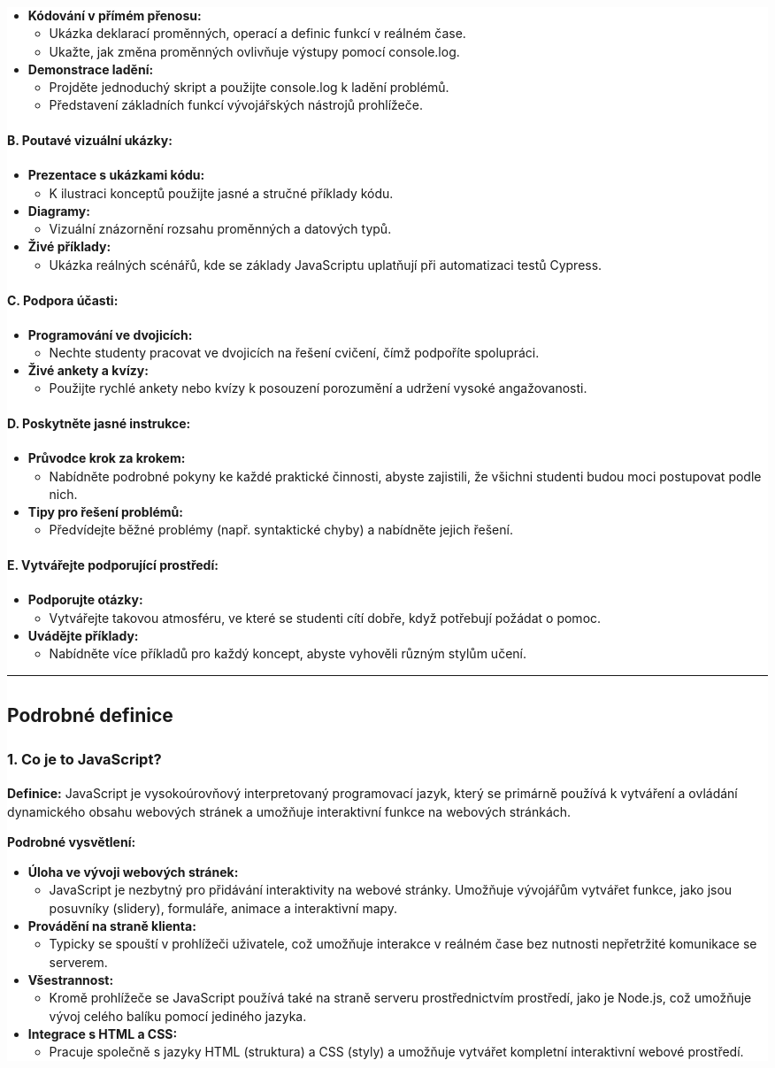 * **Kódování v přímém přenosu:**  
  * Ukázka deklarací proměnných, operací a definic funkcí v reálném čase.  
  * Ukažte, jak změna proměnných ovlivňuje výstupy pomocí console.log.  
* **Demonstrace ladění:**  
  * Projděte jednoduchý skript a použijte console.log k ladění problémů.  
  * Představení základních funkcí vývojářských nástrojů prohlížeče.

#### **B. Poutavé vizuální ukázky:**

* **Prezentace s ukázkami kódu:**  
  * K ilustraci konceptů použijte jasné a stručné příklady kódu.  
* **Diagramy:**  
  * Vizuální znázornění rozsahu proměnných a datových typů.  
* **Živé příklady:**  
  * Ukázka reálných scénářů, kde se základy JavaScriptu uplatňují při automatizaci testů Cypress.

#### **C. Podpora účasti:**

* **Programování ve dvojicích:**  
  * Nechte studenty pracovat ve dvojicích na řešení cvičení, čímž podpoříte spolupráci.  
* **Živé ankety a kvízy:**  
  * Použijte rychlé ankety nebo kvízy k posouzení porozumění a udržení vysoké angažovanosti.

#### **D. Poskytněte jasné instrukce:**

* **Průvodce krok za krokem:**  
  * Nabídněte podrobné pokyny ke každé praktické činnosti, abyste zajistili, že všichni studenti budou moci postupovat podle nich.  
* **Tipy pro řešení problémů:**  
  * Předvídejte běžné problémy (např. syntaktické chyby) a nabídněte jejich řešení.

#### **E. Vytvářejte podporující prostředí:**

* **Podporujte otázky:**  
  * Vytvářejte takovou atmosféru, ve které se studenti cítí dobře, když potřebují požádat o pomoc.  
* **Uvádějte příklady:**  
  * Nabídněte více příkladů pro každý koncept, abyste vyhověli různým stylům učení.

---

## **Podrobné definice**

### **1\. Co je to JavaScript?**

**Definice:** JavaScript je vysokoúrovňový interpretovaný programovací jazyk, který se primárně používá k vytváření a ovládání dynamického obsahu webových stránek a umožňuje interaktivní funkce na webových stránkách.

**Podrobné vysvětlení:**

* **Úloha ve vývoji webových stránek:**  
  * JavaScript je nezbytný pro přidávání interaktivity na webové stránky. Umožňuje vývojářům vytvářet funkce, jako jsou posuvníky (slidery), formuláře, animace a interaktivní mapy.  
* **Provádění na straně klienta:**  
  * Typicky se spouští v prohlížeči uživatele, což umožňuje interakce v reálném čase bez nutnosti nepřetržité komunikace se serverem.  
* **Všestrannost:**  
  * Kromě prohlížeče se JavaScript používá také na straně serveru prostřednictvím prostředí, jako je Node.js, což umožňuje vývoj celého balíku pomocí jediného jazyka.  
* **Integrace s HTML a CSS:**  
  * Pracuje společně s jazyky HTML (struktura) a CSS (styly) a umožňuje vytvářet kompletní interaktivní webové prostředí.
